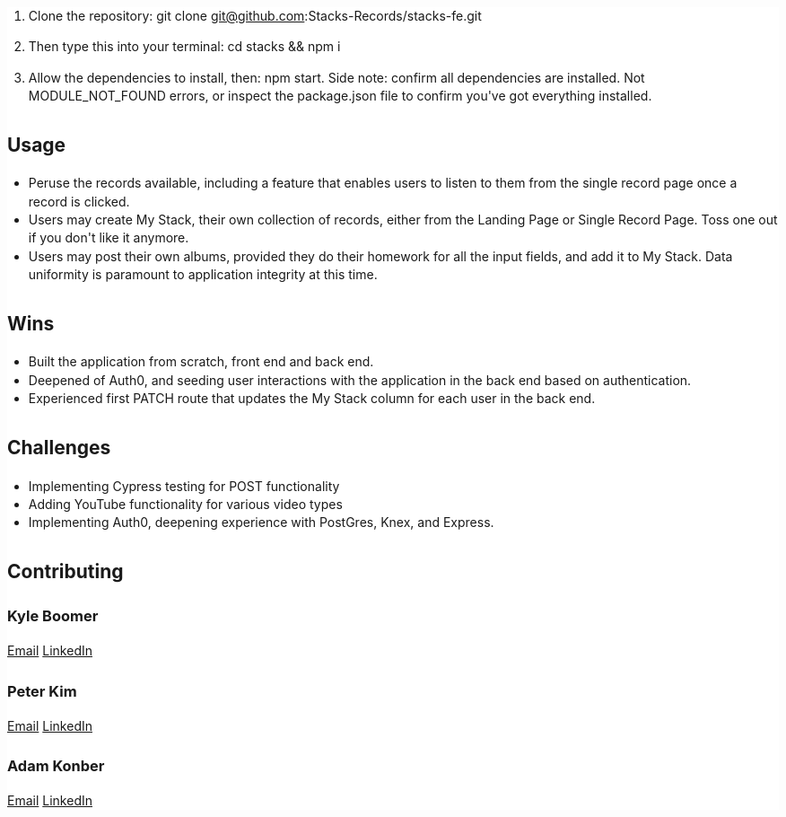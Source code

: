 1. Clone the repository:
   git clone git@github.com:Stacks-Records/stacks-fe.git

2. Then type this into your terminal: 
cd stacks && npm i

3. Allow the dependencies to install, then: npm start. Side note: confirm all dependencies are installed. Not MODULE_NOT_FOUND errors, or inspect the package.json file to confirm you've got everything installed. 

## Usage
- Peruse the records available, including a feature that enables users to listen to them from the single record page once a record is clicked.
- Users may create My Stack, their own collection of records, either from the Landing Page or Single Record Page. Toss one out if you don't like it anymore.
- Users may post their own albums, provided they do their homework for all the input fields, and add it to My Stack. Data uniformity is paramount to application integrity at this time. 

## Wins
- Built the application from scratch, front end and back end.
- Deepened of Auth0, and seeding user interactions with the application in the back end based on authentication.
- Experienced first PATCH route that updates the My Stack column for each user in the back end.

## Challenges 
- Implementing Cypress testing for POST functionality
- Adding YouTube functionality for various video types
- Implementing Auth0, deepening experience with PostGres, Knex, and Express. 

## Contributing

### Kyle Boomer
[Email](kylemboomer@gmail.com)
[LinkedIn](https://www.linkedin.com/in/kylemboomer/)

### Peter Kim
[Email](peterkim.pk1@gmail.coom)
[LinkedIn](https://www.linkedin.com/in/pk-2403fee/)

### Adam Konber
[Email](konber3@gmail.com)
[LinkedIn](https://www.linkedin.com/in/adam-konber/)

